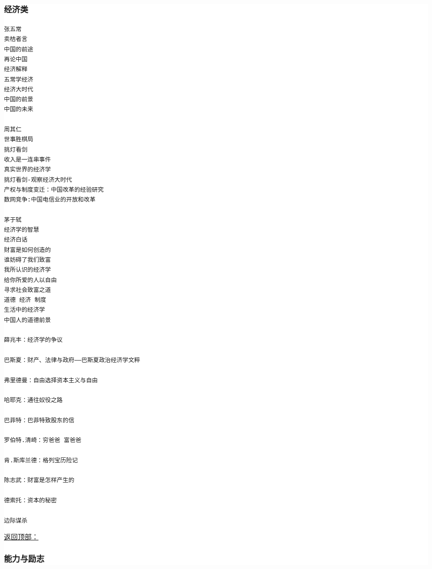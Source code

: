 
### 经济类<a name="zxsjjl"></a>

	张五常
	卖桔者言
	中国的前途
	再论中国
	经济解释
	五常学经济
	经济大时代
	中国的前景
	中国的未来

	周其仁
	世事胜棋局
	挑灯看剑
	收入是一连串事件
	真实世界的经济学
	挑灯看剑-观察经济大时代
	产权与制度变迁：中国改革的经验研究
	数网竞争:中国电信业的开放和改革

	茅于轼
	经济学的智慧
	经济白话
	财富是如何创造的
	谁妨碍了我们致富
	我所认识的经济学
	给你所爱的人以自由
	寻求社会致富之道
	道德 经济 制度
	生活中的经济学
	中国人的道德前景

	薛兆丰：经济学的争议

	巴斯夏：财产、法律与政府——巴斯夏政治经济学文粹

	弗里德曼：自由选择资本主义与自由

	哈耶克：通往奴役之路

	巴菲特：巴菲特致股东的信

	罗伯特.清崎：穷爸爸 富爸爸

	肯.斯库兰德：格列宝历险记

	陈志武：财富是怎样产生的

	德索托：资本的秘密

	边际谋杀
[返回顶部：](#biaoti)


### 能力与励志<a name="zxsnlylz"></a>

